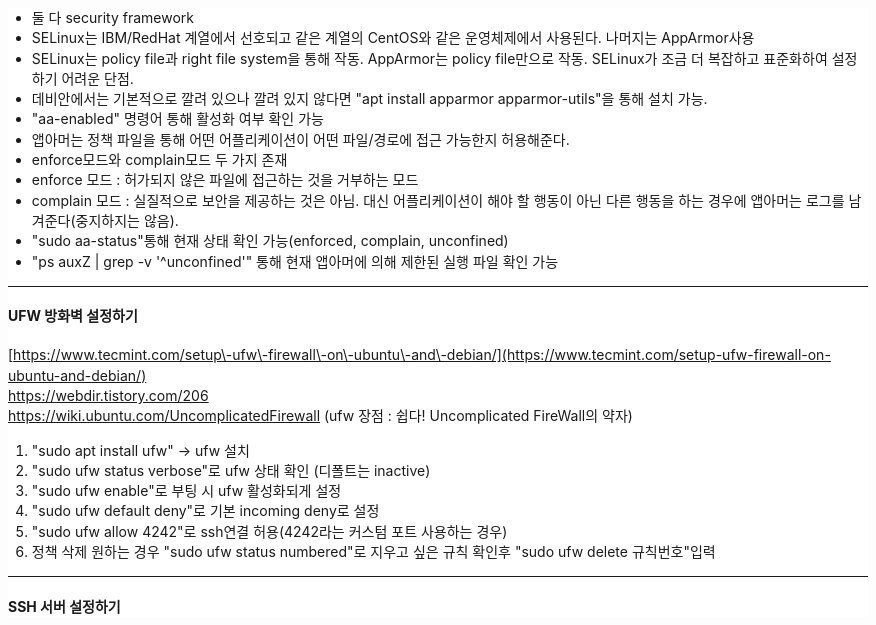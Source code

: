

- 둘 다 security framework
- SELinux는 IBM/RedHat 계열에서 선호되고 같은 계열의
 CentOS와 같은 운영체제에서 사용된다. 나머지는 AppArmor사용
- SELinux는 policy file과 right file system을 통해 작동.
 AppArmor는 policy file만으로 작동. SELinux가 조금 더
 복잡하고 표준화하여 설정하기 어려운 단점.
- 데비안에서는 기본적으로 깔려 있으나 깔려 있지 않다면 "apt
 install apparmor apparmor\-utils"을 통해 설치 가능.
- "aa\-enabled" 명령어 통해 활성화 여부 확인 가능
- 앱아머는 정책 파일을 통해 어떤 어플리케이션이 어떤
 파일/경로에 접근 가능한지 허용해준다.
- enforce모드와 complain모드 두 가지 존재
- enforce 모드 : 허가되지 않은 파일에 접근하는 것을 거부하는
 모드
- complain 모드 : 실질적으로 보안을 제공하는 것은 아님. 대신
 어플리케이션이 해야 할 행동이 아닌 다른 행동을 하는 경우에
 앱아머는 로그를 남겨준다(중지하지는 않음).
- "sudo aa\-status"통해 현재 상태 확인 가능(enforced,
 complain, unconfined)
- "ps auxZ \| grep \-v '^unconfined'" 통해 현재 앱아머에 의해
 제한된 실행 파일 확인 가능




---


#### UFW 방화벽 설정하기



[https://www.tecmint.com/setup\-ufw\-firewall\-on\-ubuntu\-and\-debian/](https://www.tecmint.com/setup-ufw-firewall-on-ubuntu-and-debian/)  
<https://webdir.tistory.com/206>  
<https://wiki.ubuntu.com/UncomplicatedFirewall>
 (ufw 장점 : 쉽다! Uncomplicated FireWall의 약자)
 


1. "sudo apt install ufw" \-\> ufw 설치
2. "sudo ufw status verbose"로 ufw 상태 확인 (디폴트는
 inactive)
3. "sudo ufw enable"로 부팅 시 ufw 활성화되게 설정
4. "sudo ufw default deny"로 기본 incoming deny로 설정
5. "sudo ufw allow 4242"로 ssh연결 허용(4242라는 커스텀 포트
 사용하는 경우)
6. 정책 삭제 원하는 경우 "sudo ufw status numbered"로 지우고
 싶은 규칙 확인후 "sudo ufw delete 규칙번호"입력




---


#### SSH 서버 설정하기
